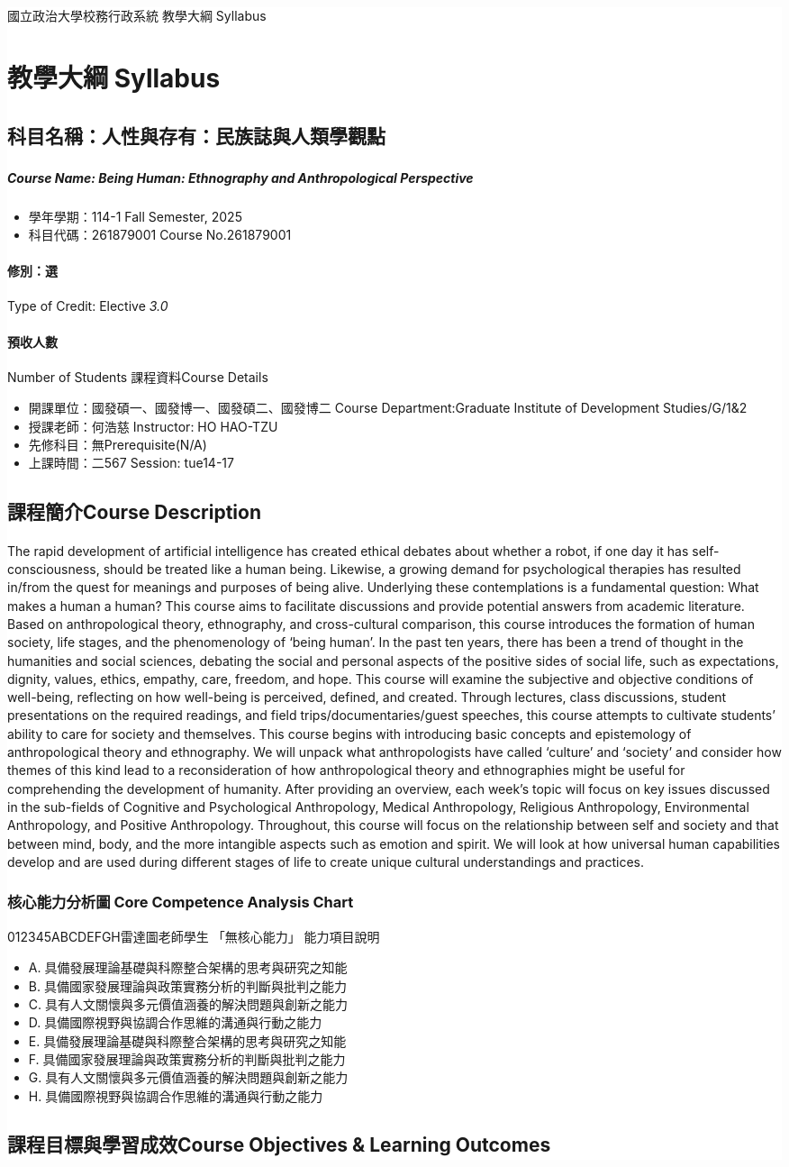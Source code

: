 國立政治大學校務行政系統 教學大綱 Syllabus
# 教學大綱 Syllabus
##  科目名稱：人性與存有：民族誌與人類學觀點
#####  Course Name: Being Human: Ethnography and Anthropological Perspective
  * 學年學期：114-1 Fall Semester, 2025 
  * 科目代碼：261879001 Course No.261879001
#### 修別：選
Type of Credit: Elective 
_3.0_
#### 預收人數
Number of Students
課程資料Course Details
  * 開課單位：國發碩一、國發博一、國發碩二、國發博二 Course Department:Graduate Institute of Development Studies/G/1&2 
  * 授課老師：何浩慈 Instructor: HO HAO-TZU 
  * 先修科目：無Prerequisite(N/A)
  * 上課時間：二567 Session: tue14-17 
##  課程簡介Course Description
The rapid development of artificial intelligence has created ethical debates about whether a robot, if one day it has self-consciousness, should be treated like a human being. Likewise, a growing demand for psychological therapies has resulted in/from the quest for meanings and purposes of being alive. Underlying these contemplations is a fundamental question: What makes a human a human? This course aims to facilitate discussions and provide potential answers from academic literature. 
Based on anthropological theory, ethnography, and cross-cultural comparison, this course introduces the formation of human society, life stages, and the phenomenology of ‘being human’. In the past ten years, there has been a trend of thought in the humanities and social sciences, debating the social and personal aspects of the positive sides of social life, such as expectations, dignity, values, ethics, empathy, care, freedom, and hope. This course will examine the subjective and objective conditions of well-being, reflecting on how well-being is perceived, defined, and created. Through lectures, class discussions, student presentations on the required readings, and field trips/documentaries/guest speeches, this course attempts to cultivate students’ ability to care for society and themselves.
This course begins with introducing basic concepts and epistemology of anthropological theory and ethnography. We will unpack what anthropologists have called ‘culture’ and ‘society’ and consider how themes of this kind lead to a reconsideration of how anthropological theory and ethnographies might be useful for comprehending the development of humanity. After providing an overview, each week’s topic will focus on key issues discussed in the sub-fields of Cognitive and Psychological Anthropology, Medical Anthropology, Religious Anthropology, Environmental Anthropology, and Positive Anthropology. Throughout, this course will focus on the relationship between self and society and that between mind, body, and the more intangible aspects such as emotion and spirit. We will look at how universal human capabilities develop and are used during different stages of life to create unique cultural understandings and practices.
###  核心能力分析圖 Core Competence Analysis Chart
012345ABCDEFGH雷達圖老師學生
「無核心能力」 
能力項目說明
  * A. 具備發展理論基礎與科際整合架構的思考與研究之知能
  * B. 具備國家發展理論與政策實務分析的判斷與批判之能力
  * C. 具有人文關懷與多元價值涵養的解決問題與創新之能力
  * D. 具備國際視野與協調合作思維的溝通與行動之能力
  * E. 具備發展理論基礎與科際整合架構的思考與研究之知能
  * F. 具備國家發展理論與政策實務分析的判斷與批判之能力
  * G. 具有人文關懷與多元價值涵養的解決問題與創新之能力
  * H. 具備國際視野與協調合作思維的溝通與行動之能力
##  課程目標與學習成效Course Objectives & Learning Outcomes 